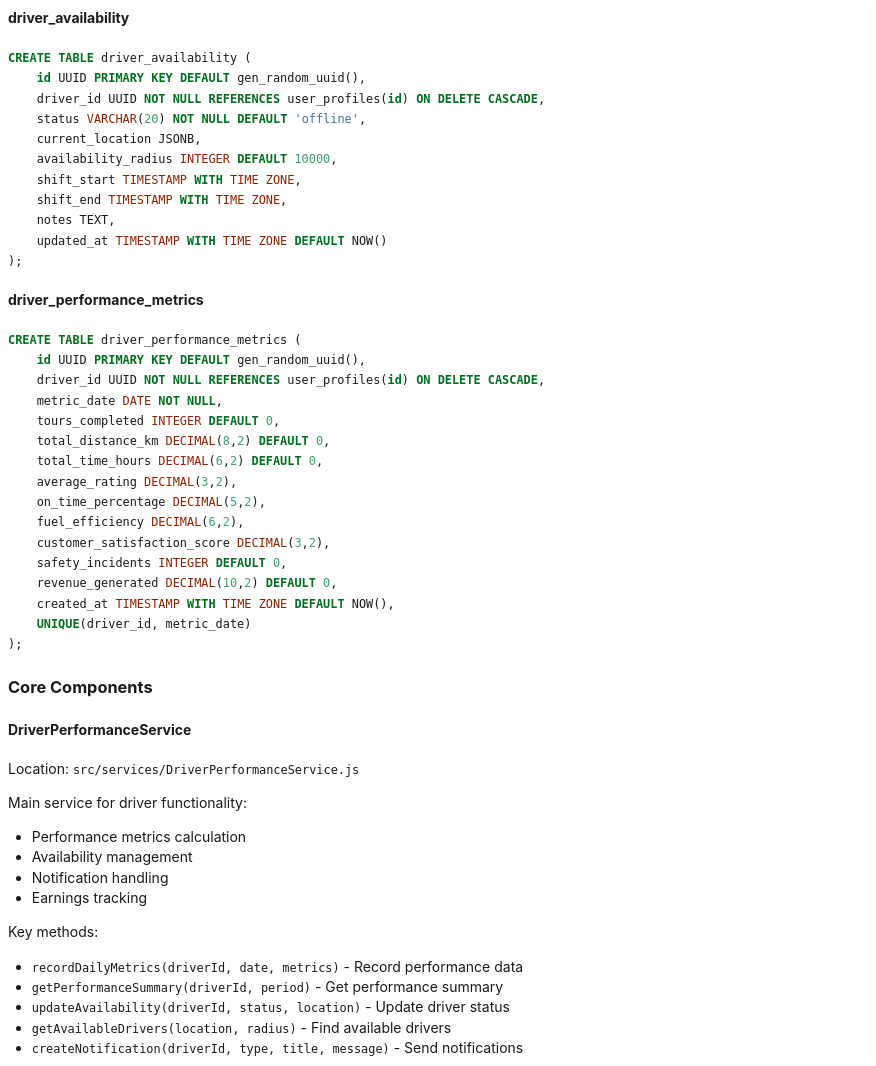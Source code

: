 #### driver_availability
```sql
CREATE TABLE driver_availability (
    id UUID PRIMARY KEY DEFAULT gen_random_uuid(),
    driver_id UUID NOT NULL REFERENCES user_profiles(id) ON DELETE CASCADE,
    status VARCHAR(20) NOT NULL DEFAULT 'offline',
    current_location JSONB,
    availability_radius INTEGER DEFAULT 10000,
    shift_start TIMESTAMP WITH TIME ZONE,
    shift_end TIMESTAMP WITH TIME ZONE,
    notes TEXT,
    updated_at TIMESTAMP WITH TIME ZONE DEFAULT NOW()
);
```

#### driver_performance_metrics
```sql
CREATE TABLE driver_performance_metrics (
    id UUID PRIMARY KEY DEFAULT gen_random_uuid(),
    driver_id UUID NOT NULL REFERENCES user_profiles(id) ON DELETE CASCADE,
    metric_date DATE NOT NULL,
    tours_completed INTEGER DEFAULT 0,
    total_distance_km DECIMAL(8,2) DEFAULT 0,
    total_time_hours DECIMAL(6,2) DEFAULT 0,
    average_rating DECIMAL(3,2),
    on_time_percentage DECIMAL(5,2),
    fuel_efficiency DECIMAL(6,2),
    customer_satisfaction_score DECIMAL(3,2),
    safety_incidents INTEGER DEFAULT 0,
    revenue_generated DECIMAL(10,2) DEFAULT 0,
    created_at TIMESTAMP WITH TIME ZONE DEFAULT NOW(),
    UNIQUE(driver_id, metric_date)
);
```

### Core Components

#### DriverPerformanceService
Location: `src/services/DriverPerformanceService.js`

Main service for driver functionality:
- Performance metrics calculation
- Availability management
- Notification handling
- Earnings tracking

Key methods:
- `recordDailyMetrics(driverId, date, metrics)` - Record performance data
- `getPerformanceSummary(driverId, period)` - Get performance summary
- `updateAvailability(driverId, status, location)` - Update driver status
- `getAvailableDrivers(location, radius)` - Find available drivers
- `createNotification(driverId, type, title, message)` - Send notifications

